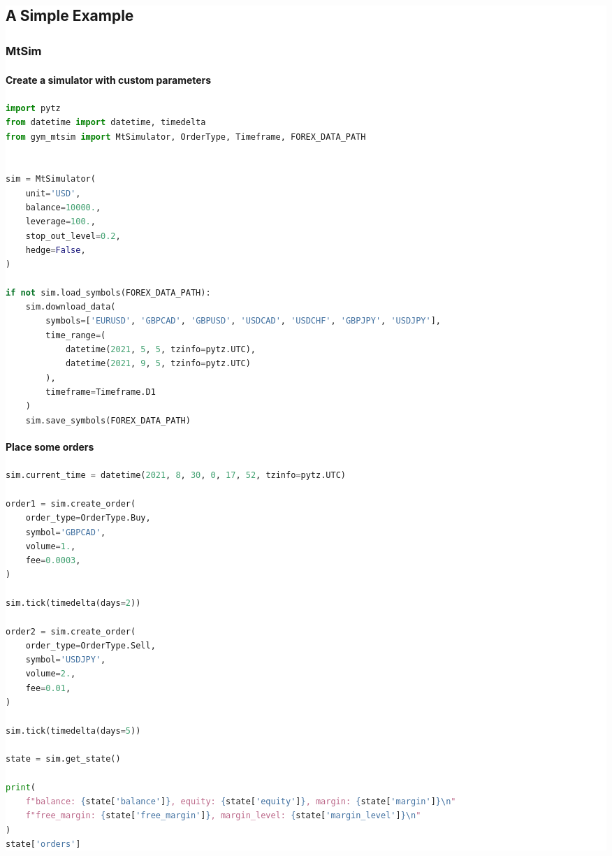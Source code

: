 ## A Simple Example

### MtSim

#### Create a simulator with custom parameters


```python
import pytz
from datetime import datetime, timedelta
from gym_mtsim import MtSimulator, OrderType, Timeframe, FOREX_DATA_PATH


sim = MtSimulator(
    unit='USD',
    balance=10000.,
    leverage=100.,
    stop_out_level=0.2,
    hedge=False,
)

if not sim.load_symbols(FOREX_DATA_PATH):
    sim.download_data(
        symbols=['EURUSD', 'GBPCAD', 'GBPUSD', 'USDCAD', 'USDCHF', 'GBPJPY', 'USDJPY'],
        time_range=(
            datetime(2021, 5, 5, tzinfo=pytz.UTC),
            datetime(2021, 9, 5, tzinfo=pytz.UTC)
        ),
        timeframe=Timeframe.D1
    )
    sim.save_symbols(FOREX_DATA_PATH)
```

#### Place some orders


```python
sim.current_time = datetime(2021, 8, 30, 0, 17, 52, tzinfo=pytz.UTC)

order1 = sim.create_order(
    order_type=OrderType.Buy,
    symbol='GBPCAD',
    volume=1.,
    fee=0.0003,
)

sim.tick(timedelta(days=2))

order2 = sim.create_order(
    order_type=OrderType.Sell,
    symbol='USDJPY',
    volume=2.,
    fee=0.01,
)

sim.tick(timedelta(days=5))

state = sim.get_state()

print(
    f"balance: {state['balance']}, equity: {state['equity']}, margin: {state['margin']}\n"
    f"free_margin: {state['free_margin']}, margin_level: {state['margin_level']}\n"
)
state['orders']
```